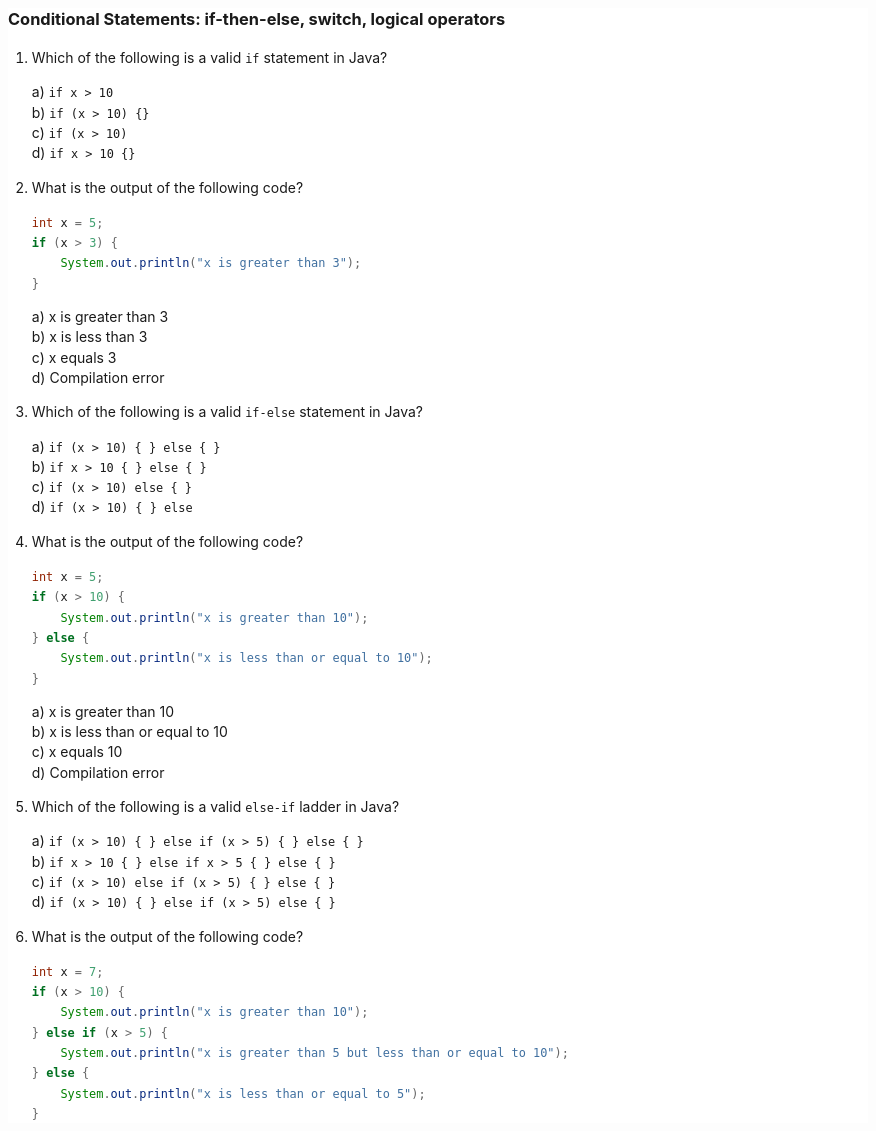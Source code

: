 ### Conditional Statements: if-then-else, switch, logical operators

1. Which of the following is a valid `if` statement in Java?

   a) `if x > 10`  
   b) `if (x > 10) {}`  
   c) `if (x > 10)`  
   d) `if x > 10 {}`  

2. What is the output of the following code?  
   ```java
   int x = 5;
   if (x > 3) {
       System.out.println("x is greater than 3");
   }
   ```

   a) x is greater than 3  
   b) x is less than 3  
   c) x equals 3  
   d) Compilation error  

3. Which of the following is a valid `if-else` statement in Java?

   a) `if (x > 10) { } else { }`  
   b) `if x > 10 { } else { }`  
   c) `if (x > 10) else { }`  
   d) `if (x > 10) { } else`  

4. What is the output of the following code?  
   ```java
   int x = 5;
   if (x > 10) {
       System.out.println("x is greater than 10");
   } else {
       System.out.println("x is less than or equal to 10");
   }
   ```

   a) x is greater than 10  
   b) x is less than or equal to 10  
   c) x equals 10  
   d) Compilation error  

5. Which of the following is a valid `else-if` ladder in Java?

   a) `if (x > 10) { } else if (x > 5) { } else { }`  
   b) `if x > 10 { } else if x > 5 { } else { }`  
   c) `if (x > 10) else if (x > 5) { } else { }`  
   d) `if (x > 10) { } else if (x > 5) else { }`  

6. What is the output of the following code?  
   ```java
   int x = 7;
   if (x > 10) {
       System.out.println("x is greater than 10");
   } else if (x > 5) {
       System.out.println("x is greater than 5 but less than or equal to 10");
   } else {
       System.out.println("x is less than or equal to 5");
   }
   ```
